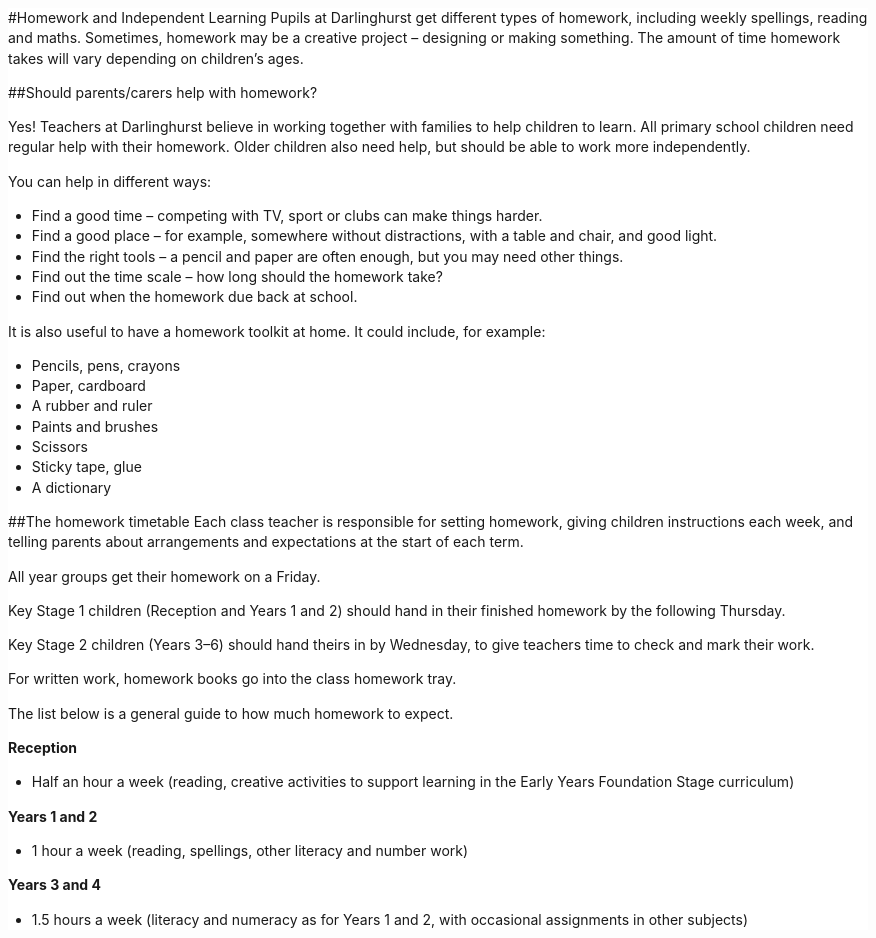 #Homework and Independent Learning 
Pupils at Darlinghurst get different types of homework, including weekly spellings, reading and maths. Sometimes, homework may be a
creative project – designing or making something. The amount of time homework takes will vary depending on children’s ages.

##Should parents/carers help with homework?

Yes! Teachers at Darlinghurst believe in working together with families to help children to learn. All primary school children need
regular help with their homework. Older children also need help, but should be able to work more independently. 

You can help in different ways:

* Find a good time – competing with TV, sport or clubs can make things harder. 
* Find a good place – for example, somewhere without distractions, with a table and chair, and good light.
* Find the right tools – a pencil and paper are often enough, but you may need other things.
* Find out the time scale – how long should the homework take?
* Find out when the homework due back at school. 

It is also useful to have a homework toolkit at home. It could include, for example:

* Pencils, pens, crayons
* Paper, cardboard
* A rubber and ruler
* Paints and brushes
* Scissors
* Sticky tape, glue
* A dictionary

##The homework timetable
Each class teacher is responsible for setting homework, giving children instructions each week, and telling parents about arrangements and expectations at the start of each term. 

All year groups get their homework on a Friday. 

Key Stage 1 children (Reception and Years 1 and 2) should hand in their finished homework by the following Thursday. 

Key Stage 2 children (Years 3–6) should hand theirs in by Wednesday, to give teachers time to check and mark their work. 

For written work, homework books go into the class homework tray. 

The list below is a general guide to how much homework to expect. 

**Reception**
* Half an hour a week (reading, creative activities to support learning in the Early Years Foundation Stage curriculum)

**Years 1 and 2**
* 1 hour a week (reading, spellings, other literacy and number work)

**Years 3 and 4**
* 1.5 hours a week (literacy and numeracy as for Years 1 and 2, with occasional assignments in other subjects)
